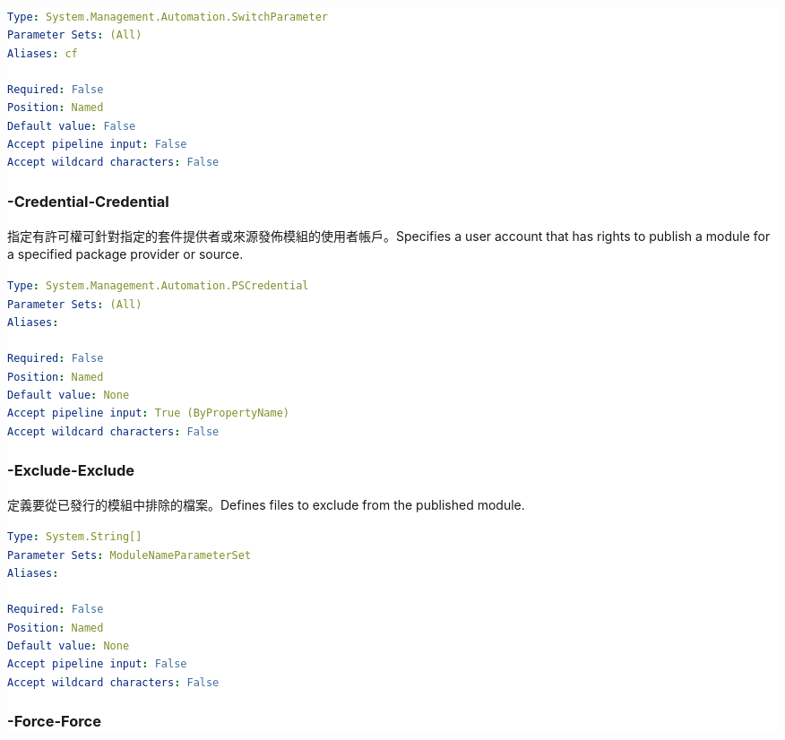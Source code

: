 ```yaml
Type: System.Management.Automation.SwitchParameter
Parameter Sets: (All)
Aliases: cf

Required: False
Position: Named
Default value: False
Accept pipeline input: False
Accept wildcard characters: False
```

### <span data-ttu-id="c0ef8-131">-Credential</span><span class="sxs-lookup"><span data-stu-id="c0ef8-131">-Credential</span></span>

<span data-ttu-id="c0ef8-132">指定有許可權可針對指定的套件提供者或來源發佈模組的使用者帳戶。</span><span class="sxs-lookup"><span data-stu-id="c0ef8-132">Specifies a user account that has rights to publish a module for a specified package provider or source.</span></span>

```yaml
Type: System.Management.Automation.PSCredential
Parameter Sets: (All)
Aliases:

Required: False
Position: Named
Default value: None
Accept pipeline input: True (ByPropertyName)
Accept wildcard characters: False
```

### <span data-ttu-id="c0ef8-133">-Exclude</span><span class="sxs-lookup"><span data-stu-id="c0ef8-133">-Exclude</span></span>

<span data-ttu-id="c0ef8-134">定義要從已發行的模組中排除的檔案。</span><span class="sxs-lookup"><span data-stu-id="c0ef8-134">Defines files to exclude from the published module.</span></span>

```yaml
Type: System.String[]
Parameter Sets: ModuleNameParameterSet
Aliases:

Required: False
Position: Named
Default value: None
Accept pipeline input: False
Accept wildcard characters: False
```

### <span data-ttu-id="c0ef8-135">-Force</span><span class="sxs-lookup"><span data-stu-id="c0ef8-135">-Force</span></span>
